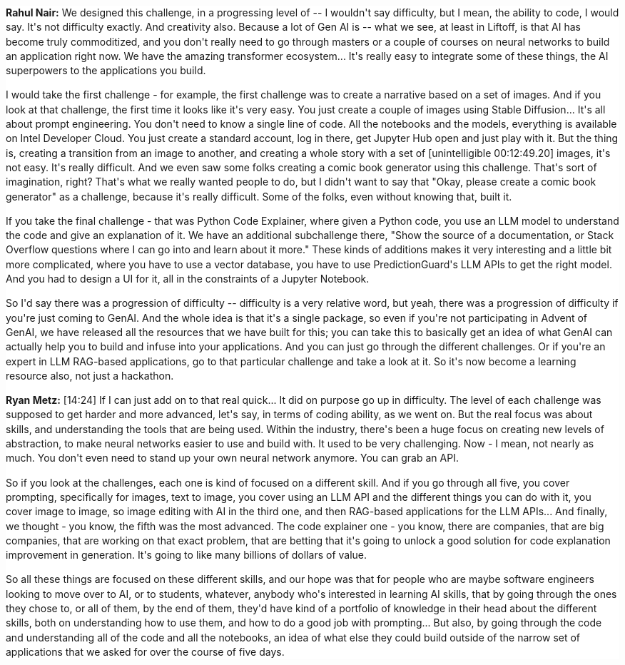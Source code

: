 **Rahul Nair:** We designed this challenge, in a progressing level of -- I wouldn't say difficulty, but I mean, the ability to code, I would say. It's not difficulty exactly. And creativity also. Because a lot of Gen AI is -- what we see, at least in Liftoff, is that AI has become truly commoditized, and you don't really need to go through masters or a couple of courses on neural networks to build an application right now. We have the amazing transformer ecosystem... It's really easy to integrate some of these things, the AI superpowers to the applications you build.

I would take the first challenge - for example, the first challenge was to create a narrative based on a set of images. And if you look at that challenge, the first time it looks like it's very easy. You just create a couple of images using Stable Diffusion... It's all about prompt engineering. You don't need to know a single line of code. All the notebooks and the models, everything is available on Intel Developer Cloud. You just create a standard account, log in there, get Jupyter Hub open and just play with it. But the thing is, creating a transition from an image to another, and creating a whole story with a set of \[unintelligible 00:12:49.20\] images, it's not easy. It's really difficult. And we even saw some folks creating a comic book generator using this challenge. That's sort of imagination, right? That's what we really wanted people to do, but I didn't want to say that "Okay, please create a comic book generator" as a challenge, because it's really difficult. Some of the folks, even without knowing that, built it.

If you take the final challenge - that was Python Code Explainer, where given a Python code, you use an LLM model to understand the code and give an explanation of it. We have an additional subchallenge there, "Show the source of a documentation, or Stack Overflow questions where I can go into and learn about it more." These kinds of additions makes it very interesting and a little bit more complicated, where you have to use a vector database, you have to use PredictionGuard's LLM APIs to get the right model. And you had to design a UI for it, all in the constraints of a Jupyter Notebook.

So I'd say there was a progression of difficulty -- difficulty is a very relative word, but yeah, there was a progression of difficulty if you're just coming to GenAI. And the whole idea is that it's a single package, so even if you're not participating in Advent of GenAI, we have released all the resources that we have built for this; you can take this to basically get an idea of what GenAI can actually help you to build and infuse into your applications. And you can just go through the different challenges. Or if you're an expert in LLM RAG-based applications, go to that particular challenge and take a look at it. So it's now become a learning resource also, not just a hackathon.

**Ryan Metz:** \[14:24\] If I can just add on to that real quick... It did on purpose go up in difficulty. The level of each challenge was supposed to get harder and more advanced, let's say, in terms of coding ability, as we went on. But the real focus was about skills, and understanding the tools that are being used. Within the industry, there's been a huge focus on creating new levels of abstraction, to make neural networks easier to use and build with. It used to be very challenging. Now - I mean, not nearly as much. You don't even need to stand up your own neural network anymore. You can grab an API.

So if you look at the challenges, each one is kind of focused on a different skill. And if you go through all five, you cover prompting, specifically for images, text to image, you cover using an LLM API and the different things you can do with it, you cover image to image, so image editing with AI in the third one, and then RAG-based applications for the LLM APIs... And finally, we thought - you know, the fifth was the most advanced. The code explainer one - you know, there are companies, that are big companies, that are working on that exact problem, that are betting that it's going to unlock a good solution for code explanation improvement in generation. It's going to like many billions of dollars of value.

So all these things are focused on these different skills, and our hope was that for people who are maybe software engineers looking to move over to AI, or to students, whatever, anybody who's interested in learning AI skills, that by going through the ones they chose to, or all of them, by the end of them, they'd have kind of a portfolio of knowledge in their head about the different skills, both on understanding how to use them, and how to do a good job with prompting... But also, by going through the code and understanding all of the code and all the notebooks, an idea of what else they could build outside of the narrow set of applications that we asked for over the course of five days.
